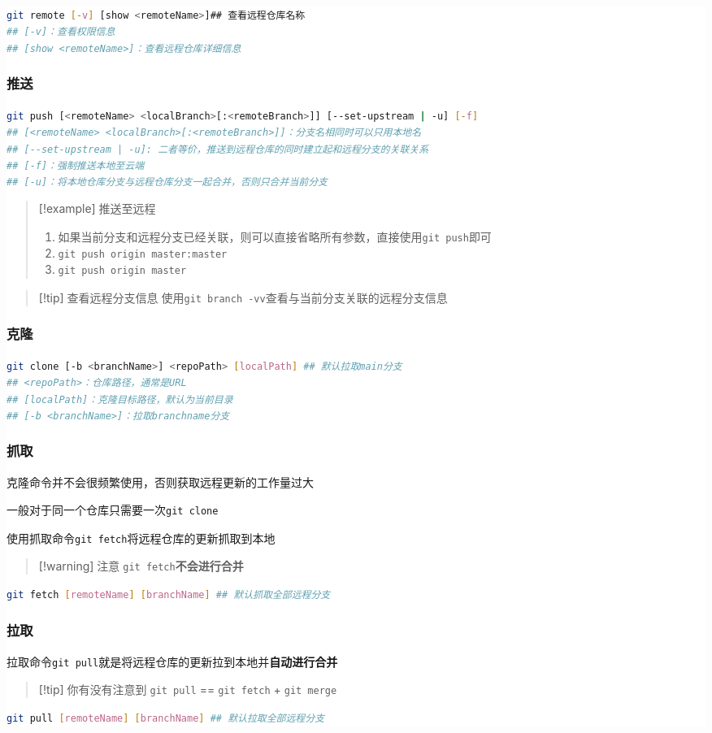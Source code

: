 ```bash
git remote [-v] [show <remoteName>]## 查看远程仓库名称
## [-v]：查看权限信息
## [show <remoteName>]：查看远程仓库详细信息
```

### 推送

```bash
git push [<remoteName> <localBranch>[:<remoteBranch>]] [--set-upstream | -u] [-f]
## [<remoteName> <localBranch>[:<remoteBranch>]]：分支名相同时可以只用本地名
## [--set-upstream | -u]: 二者等价，推送到远程仓库的同时建立起和远程分支的关联关系
## [-f]：强制推送本地至云端
## [-u]：将本地仓库分支与远程仓库分支一起合并，否则只合并当前分支
```

> [!example] 推送至远程
> 1. 如果当前分支和远程分支已经关联，则可以直接省略所有参数，直接使用`git push`即可
> 2. `git push origin master:master`
> 3. `git push origin master`

> [!tip] 查看远程分支信息
> 使用`git branch -vv`查看与当前分支关联的远程分支信息

### 克隆

```bash
git clone [-b <branchName>] <repoPath> [localPath] ## 默认拉取main分支
## <repoPath>：仓库路径，通常是URL
## [localPath]：克隆目标路径，默认为当前目录
## [-b <branchName>]：拉取branchname分支
```

### 抓取

克隆命令并不会很频繁使用，否则获取远程更新的工作量过大

一般对于同一个仓库只需要一次`git clone`

使用抓取命令`git fetch`将远程仓库的更新抓取到本地

> [!warning] 注意
> `git fetch`**不会进行合并**

```bash
git fetch [remoteName] [branchName] ## 默认抓取全部远程分支
```

### 拉取

拉取命令`git pull`就是将远程仓库的更新拉到本地并**自动进行合并**

> [!tip] 你有没有注意到
> `git pull` == `git fetch` + `git merge`

```bash
git pull [remoteName] [branchName] ## 默认拉取全部远程分支
```
